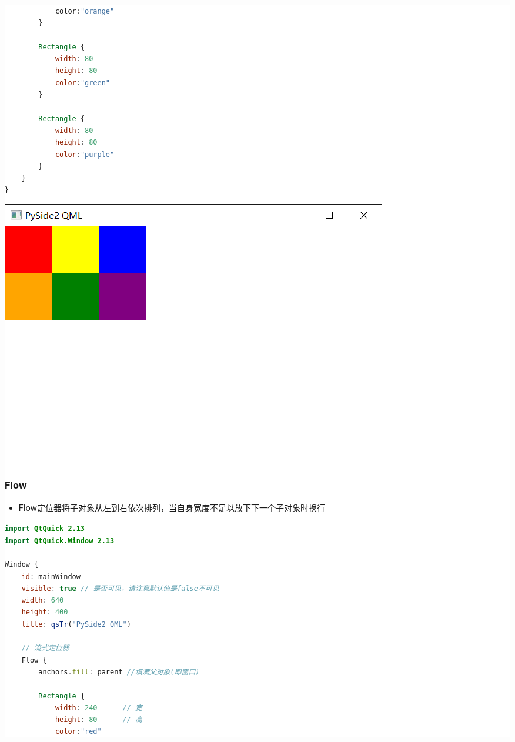 ```QML
            color:"orange"
        }

        Rectangle {
            width: 80
            height: 80
            color:"green"
        }

        Rectangle {
            width: 80
            height: 80
            color:"purple"
        }
    }
}
```
![grid](../image/02.qml_layout/grid.png)

### Flow
* Flow定位器将子对象从左到右依次排列，当自身宽度不足以放下下一个子对象时换行
```QML
import QtQuick 2.13
import QtQuick.Window 2.13

Window {
    id: mainWindow
    visible: true // 是否可见，请注意默认值是false不可见
    width: 640
    height: 400
    title: qsTr("PySide2 QML")

    // 流式定位器
    Flow {
        anchors.fill: parent //填满父对象(即窗口)

        Rectangle {
            width: 240      // 宽
            height: 80      // 高
            color:"red"
```